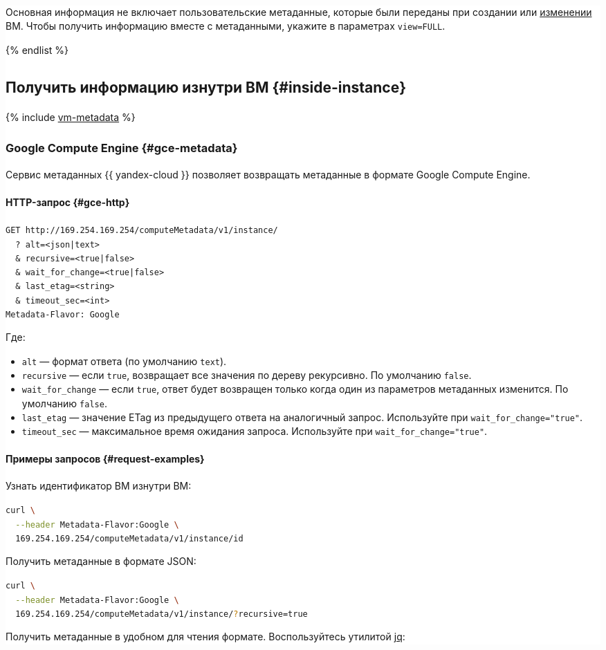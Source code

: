   Основная информация не включает пользовательские метаданные, которые были переданы при создании или [изменении](../../operations/vm-control/vm-update.md) ВМ. Чтобы получить информацию вместе с метаданными, укажите в параметрах `view=FULL`.

{% endlist %}

## Получить информацию изнутри ВМ {#inside-instance}

{% include [vm-metadata](../../../_includes/vm-metadata.md) %}

### Google Compute Engine {#gce-metadata}

Сервис метаданных {{ yandex-cloud }} позволяет возвращать метаданные в формате Google Compute Engine.

#### HTTP-запрос {#gce-http}

```http request
GET http://169.254.169.254/computeMetadata/v1/instance/
  ? alt=<json|text>
  & recursive=<true|false>
  & wait_for_change=<true|false>
  & last_etag=<string>
  & timeout_sec=<int>
Metadata-Flavor: Google
```

Где:
* `alt` — формат ответа (по умолчанию `text`).
* `recursive` — если `true`, возвращает все значения по дереву рекурсивно. По умолчанию `false`.
* `wait_for_change` — если `true`, ответ будет возвращен только когда один из параметров метаданных изменится. По умолчанию `false`.
* `last_etag` — значение ETag из предыдущего ответа на аналогичный запрос. Используйте при `wait_for_change="true"`.
* `timeout_sec` — максимальное время ожидания запроса. Используйте при `wait_for_change="true"`.

#### Примеры запросов {#request-examples}

Узнать идентификатор ВМ изнутри ВМ:

```bash
curl \
  --header Metadata-Flavor:Google \
  169.254.169.254/computeMetadata/v1/instance/id
```

Получить метаданные в формате JSON:

```bash
curl \
  --header Metadata-Flavor:Google \
  169.254.169.254/computeMetadata/v1/instance/?recursive=true
```

Получить метаданные в удобном для чтения формате. Воспользуйтесь утилитой [jq](https://stedolan.github.io/jq/):
